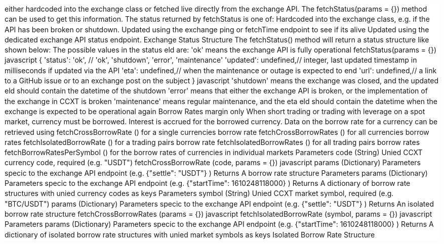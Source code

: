 either hardcoded into the exchange class or fetched live directly from the exchange API. The fetchStatus(params = {})
method can be used to get this information. The status returned by fetchStatus is one of:
Hardcoded into the exchange class, e.g. if the API has been broken or shutdown.
Updated using the exchange ping or fetchTime endpoint to see if its alive
Updated using the dedicated exchange API status endpoint.
Exchange Status Structure
The fetchStatus() method will return a status structure like shown below:
The possible values in the status eld are:
'ok' means the exchange API is fully operational
fetchStatus(params = {})
javascript
{
'status': 'ok', // 'ok', 'shutdown', 'error', 'maintenance'
'updated': undefined,// integer, last updated timestamp in milliseconds if updated via the API
'eta': undefined,// when the maintenance or outage is expected to end
'url': undefined,// a link to a GitHub issue or to an exchange post on the subject
}
javascript
'shutdown' means the exchange was closed, and the updated eld should contain the datetime of the shutdown
'error' means that either the exchange API is broken, or the implementation of the exchange in CCXT is broken
'maintenance' means regular maintenance, and the eta eld should contain the datetime when the exchange is
expected to be operational again
Borrow Rates
margin only
When short trading or trading with leverage on a spot market, currency must be borrowed. Interest is accrued for the
borrowed currency.
Data on the borrow rate for a currency can be retrieved using
fetchCrossBorrowRate () for a single currencies borrow rate
fetchCrossBorrowRates () for all currencies borrow rates
fetchIsolatedBorrowRate () for a trading pairs borrow rate
fetchIsolatedBorrowRates () for all trading pairs borrow rates
fetchBorrowRatesPerSymbol () for the borrow rates of currencies in individual markets
Parameters
code (String) Unied CCXT currency code, required (e.g. "USDT")
fetchCrossBorrowRate (code, params = {})
javascript
params (Dictionary) Parameters specic to the exchange API endpoint (e.g. {"settle": "USDT"} )
Returns
A borrow rate structure
Parameters
params (Dictionary) Parameters specic to the exchange API endpoint (e.g. {"startTime": 1610248118000} )
Returns
A dictionary of borrow rate structures with unied currency codes as keys
Parameters
symbol (String) Unied CCXT market symbol, required (e.g. "BTC/USDT")
params (Dictionary) Parameters specic to the exchange API endpoint (e.g. {"settle": "USDT"} )
Returns
An isolated borrow rate structure
fetchCrossBorrowRates (params = {})
javascript
fetchIsolatedBorrowRate (symbol, params = {})
javascript
Parameters
params (Dictionary) Parameters specic to the exchange API endpoint (e.g. {"startTime": 1610248118000} )
Returns
A dictionary of isolated borrow rate structures with unied market symbols as keys
Isolated Borrow Rate Structure